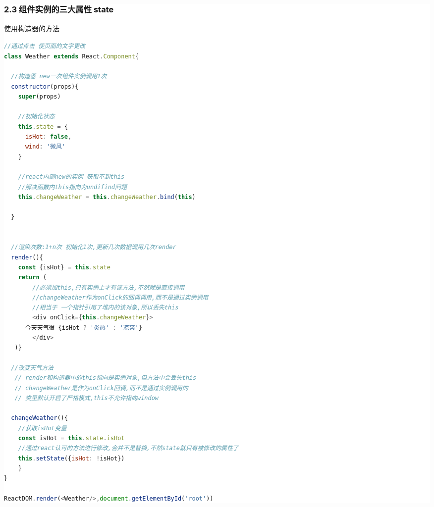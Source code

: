 




### 2.3 组件实例的三大属性 state

使用构造器的方法

```js
//通过点击 使页面的文字更改
class Weather extends React.Component{
  
  //构造器 new一次组件实例调用1次
  constructor(props){
    super(props)
    
    //初始化状态
    this.state = {
      isHot: false,
      wind: '微风'
    }
    
    //react内部new的实例 获取不到this
    //解决函数内this指向为undifind问题
    this.changeWeather = this.changeWeather.bind(this)
    
  }
  
  
  //渲染次数:1+n次 初始化1次,更新几次数据调用几次render
  render(){
    const {isHot} = this.state
    return (
        //必须加this,只有实例上才有该方法,不然就是直接调用
        //changeWeather作为onClick的回调调用,而不是通过实例调用
        //相当于 一个指针引用了堆内的该对象,所以丢失this
    	<div onClick={this.changeWeather}>
      今天天气很 {isHot ? '炎热' : '凉爽'}
 		</div>	
   )}
    
  //改变天气方法 
   // render和构造器中的this指向是实例对象,但方法中会丢失this
   // changeWeather是作为onClick回调,而不是通过实例调用的
   // 类里默认开启了严格模式,this不允许指向window
   
  changeWeather(){
    //获取isHot变量
  	const isHot = this.state.isHot
    //通过react认可的方法进行修改,合并不是替换,不然state就只有被修改的属性了
    this.setState({isHot: !isHot})
	}
}

ReactDOM.render(<Weather/>,document.getElementById('root'))
```
